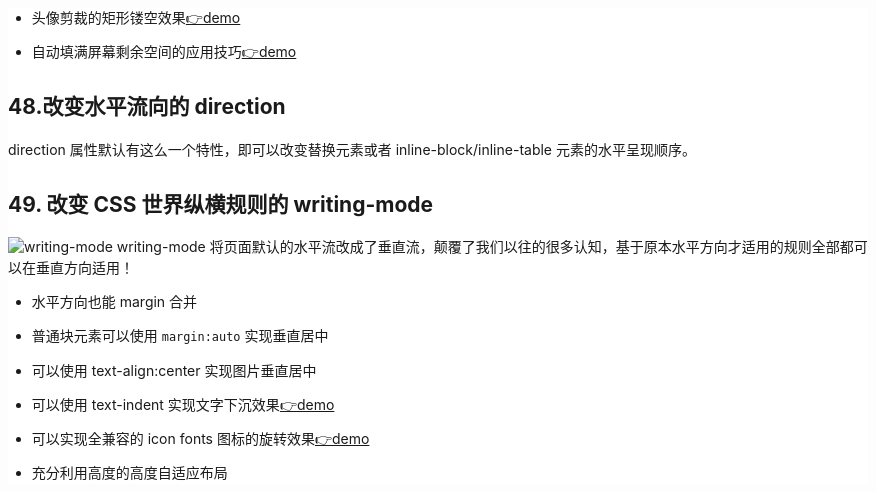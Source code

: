 * 头像剪裁的矩形镂空效果[👉demo](http://demo.cssworld.cn/11/1-1.php)

* 自动填满屏幕剩余空间的应用技巧[👉demo](https://demo.cssworld.cn/11/1-2.php)

## 48.改变水平流向的 direction

direction 属性默认有这么一个特性，即可以改变替换元素或者 inline-block/inline-table 元素的水平呈现顺序。

## 49. 改变 CSS 世界纵横规则的 writing-mode

![writing-mode](http://p9secbq22.bkt.clouddn.com/18-10-25/36777714.jpg)
writing-mode 将页面默认的水平流改成了垂直流，颠覆了我们以往的很多认知，基于原本水平方向才适用的规则全部都可以在垂直方向适用！

* 水平方向也能 margin 合并

* 普通块元素可以使用 `margin:auto` 实现垂直居中

* 可以使用 text-align:center 实现图片垂直居中

* 可以使用 text-indent 实现文字下沉效果[👉demo](http://demo.cssworld.cn/12/2-5.php)

* 可以实现全兼容的 icon fonts 图标的旋转效果[👉demo](http://demo.cssworld.cn/12/2-6.php)

* 充分利用高度的高度自适应布局












